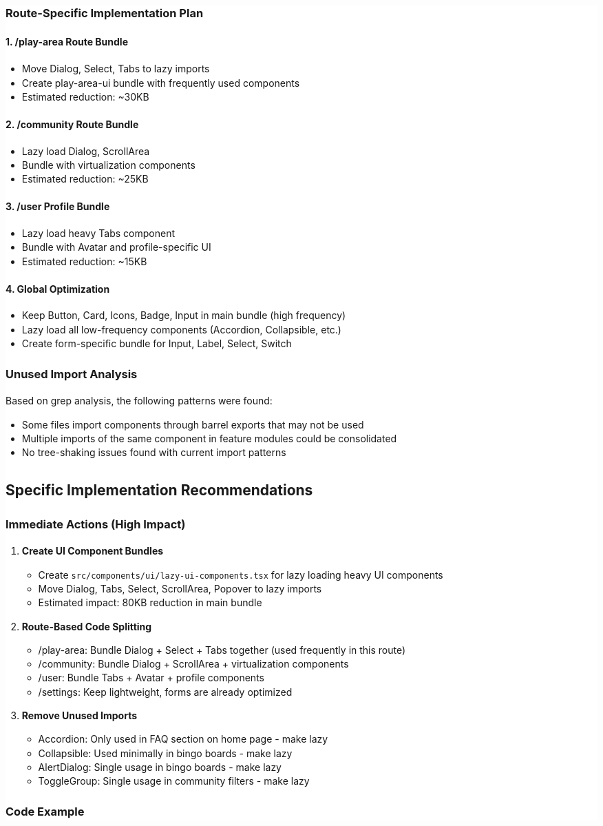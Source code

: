 ### Route-Specific Implementation Plan

#### 1. /play-area Route Bundle
- Move Dialog, Select, Tabs to lazy imports
- Create play-area-ui bundle with frequently used components
- Estimated reduction: ~30KB

#### 2. /community Route Bundle  
- Lazy load Dialog, ScrollArea
- Bundle with virtualization components
- Estimated reduction: ~25KB

#### 3. /user Profile Bundle
- Lazy load heavy Tabs component
- Bundle with Avatar and profile-specific UI
- Estimated reduction: ~15KB

#### 4. Global Optimization
- Keep Button, Card, Icons, Badge, Input in main bundle (high frequency)
- Lazy load all low-frequency components (Accordion, Collapsible, etc.)
- Create form-specific bundle for Input, Label, Select, Switch

### Unused Import Analysis

Based on grep analysis, the following patterns were found:
- Some files import components through barrel exports that may not be used
- Multiple imports of the same component in feature modules could be consolidated
- No tree-shaking issues found with current import patterns


## Specific Implementation Recommendations

### Immediate Actions (High Impact)

1. **Create UI Component Bundles**
   - Create `src/components/ui/lazy-ui-components.tsx` for lazy loading heavy UI components
   - Move Dialog, Tabs, Select, ScrollArea, Popover to lazy imports
   - Estimated impact: 80KB reduction in main bundle

2. **Route-Based Code Splitting**
   - /play-area: Bundle Dialog + Select + Tabs together (used frequently in this route)
   - /community: Bundle Dialog + ScrollArea + virtualization components
   - /user: Bundle Tabs + Avatar + profile components
   - /settings: Keep lightweight, forms are already optimized

3. **Remove Unused Imports**
   - Accordion: Only used in FAQ section on home page - make lazy
   - Collapsible: Used minimally in bingo boards - make lazy
   - AlertDialog: Single usage in bingo boards - make lazy
   - ToggleGroup: Single usage in community filters - make lazy

### Code Example
